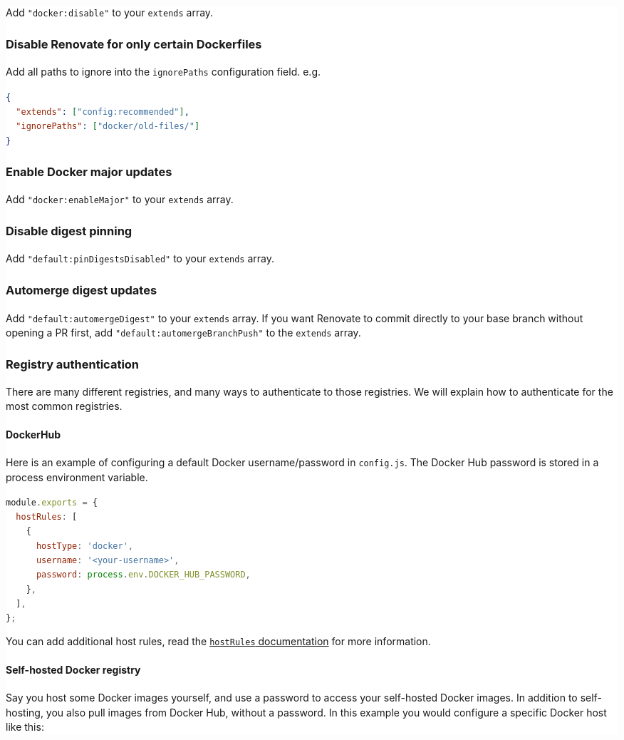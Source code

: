 Add `"docker:disable"` to your `extends` array.

### Disable Renovate for only certain Dockerfiles

Add all paths to ignore into the `ignorePaths` configuration field. e.g.

```json
{
  "extends": ["config:recommended"],
  "ignorePaths": ["docker/old-files/"]
}
```

### Enable Docker major updates

Add `"docker:enableMajor"` to your `extends` array.

### Disable digest pinning

Add `"default:pinDigestsDisabled"` to your `extends` array.

### Automerge digest updates

Add `"default:automergeDigest"` to your `extends` array.
If you want Renovate to commit directly to your base branch without opening a PR first, add `"default:automergeBranchPush"` to the `extends` array.

### Registry authentication

There are many different registries, and many ways to authenticate to those registries.
We will explain how to authenticate for the most common registries.

#### DockerHub

Here is an example of configuring a default Docker username/password in `config.js`.
The Docker Hub password is stored in a process environment variable.

```js
module.exports = {
  hostRules: [
    {
      hostType: 'docker',
      username: '<your-username>',
      password: process.env.DOCKER_HUB_PASSWORD,
    },
  ],
};
```

You can add additional host rules, read the [`hostRules` documentation](https://docs.renovatebot.com/configuration-options/#hostrules) for more information.

#### Self-hosted Docker registry

Say you host some Docker images yourself, and use a password to access your self-hosted Docker images.
In addition to self-hosting, you also pull images from Docker Hub, without a password.
In this example you would configure a specific Docker host like this:
